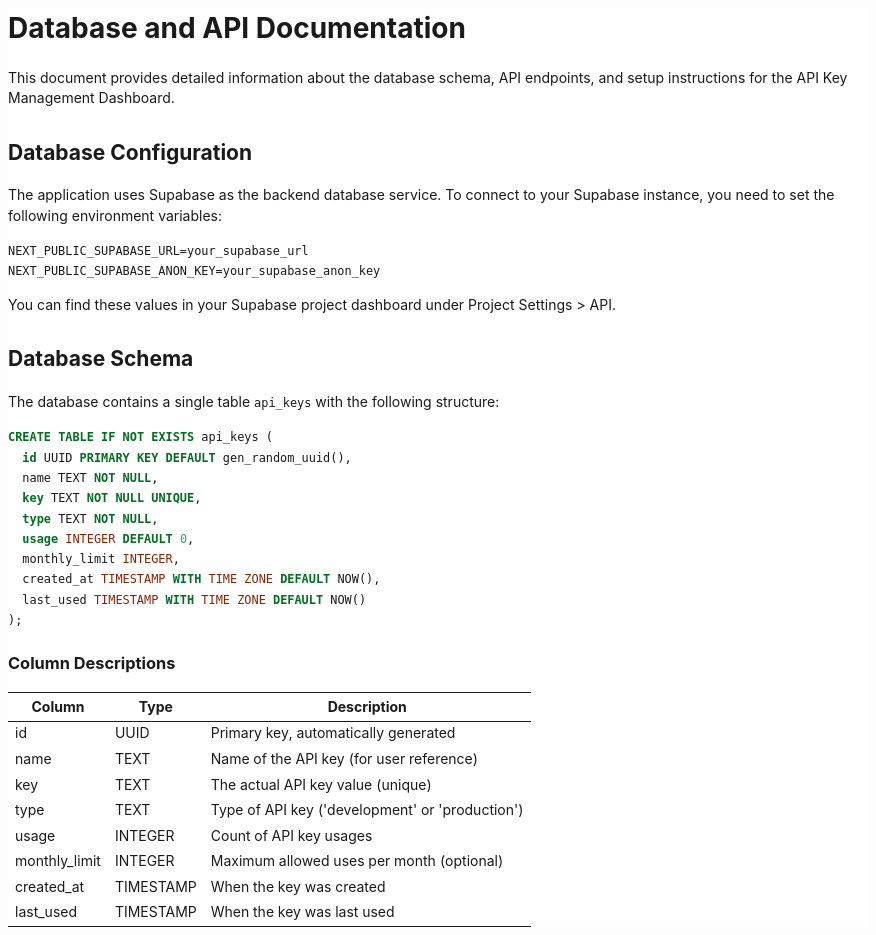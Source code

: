 # Database and API Documentation

This document provides detailed information about the database schema, API endpoints, and setup instructions for the API Key Management Dashboard.

## Database Configuration

The application uses Supabase as the backend database service. To connect to your Supabase instance, you need to set the following environment variables:

```
NEXT_PUBLIC_SUPABASE_URL=your_supabase_url
NEXT_PUBLIC_SUPABASE_ANON_KEY=your_supabase_anon_key
```

You can find these values in your Supabase project dashboard under Project Settings > API.

## Database Schema

The database contains a single table `api_keys` with the following structure:

```sql
CREATE TABLE IF NOT EXISTS api_keys (
  id UUID PRIMARY KEY DEFAULT gen_random_uuid(),
  name TEXT NOT NULL,
  key TEXT NOT NULL UNIQUE,
  type TEXT NOT NULL,
  usage INTEGER DEFAULT 0,
  monthly_limit INTEGER,
  created_at TIMESTAMP WITH TIME ZONE DEFAULT NOW(),
  last_used TIMESTAMP WITH TIME ZONE DEFAULT NOW()
);
```

### Column Descriptions

| Column | Type | Description |
|--------|------|-------------|
| id | UUID | Primary key, automatically generated |
| name | TEXT | Name of the API key (for user reference) |
| key | TEXT | The actual API key value (unique) |
| type | TEXT | Type of API key ('development' or 'production') |
| usage | INTEGER | Count of API key usages |
| monthly_limit | INTEGER | Maximum allowed uses per month (optional) |
| created_at | TIMESTAMP | When the key was created |
| last_used | TIMESTAMP | When the key was last used |
